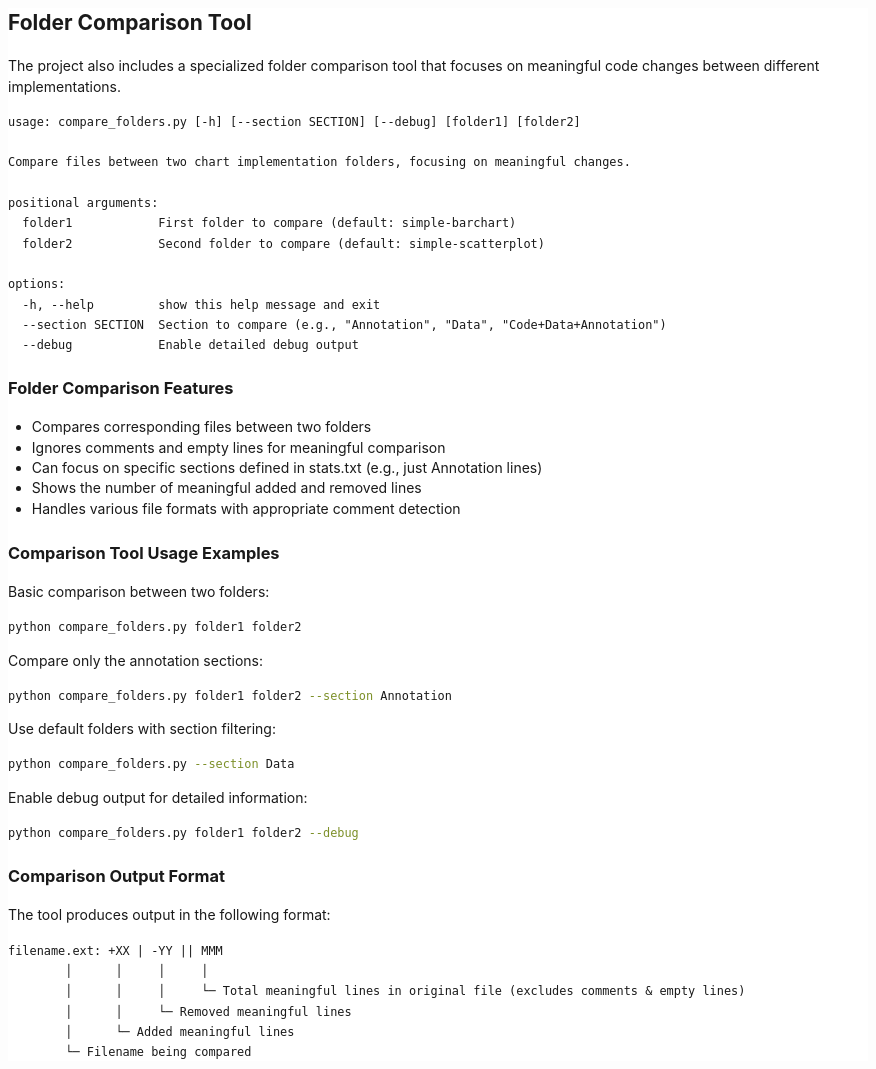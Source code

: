 ## Folder Comparison Tool

The project also includes a specialized folder comparison tool that focuses on meaningful code changes between different implementations.

```text
usage: compare_folders.py [-h] [--section SECTION] [--debug] [folder1] [folder2]

Compare files between two chart implementation folders, focusing on meaningful changes.

positional arguments:
  folder1            First folder to compare (default: simple-barchart)
  folder2            Second folder to compare (default: simple-scatterplot)

options:
  -h, --help         show this help message and exit
  --section SECTION  Section to compare (e.g., "Annotation", "Data", "Code+Data+Annotation")
  --debug            Enable detailed debug output
```

### Folder Comparison Features

- Compares corresponding files between two folders
- Ignores comments and empty lines for meaningful comparison
- Can focus on specific sections defined in stats.txt (e.g., just Annotation lines)
- Shows the number of meaningful added and removed lines
- Handles various file formats with appropriate comment detection

### Comparison Tool Usage Examples

Basic comparison between two folders:
```bash
python compare_folders.py folder1 folder2
```

Compare only the annotation sections:
```bash
python compare_folders.py folder1 folder2 --section Annotation
```

Use default folders with section filtering:
```bash
python compare_folders.py --section Data
```

Enable debug output for detailed information:
```bash
python compare_folders.py folder1 folder2 --debug
```

### Comparison Output Format

The tool produces output in the following format:
```
filename.ext: +XX | -YY || MMM
        │      │     │     │
        │      │     │     └─ Total meaningful lines in original file (excludes comments & empty lines)
        │      │     └─ Removed meaningful lines
        │      └─ Added meaningful lines
        └─ Filename being compared
```
